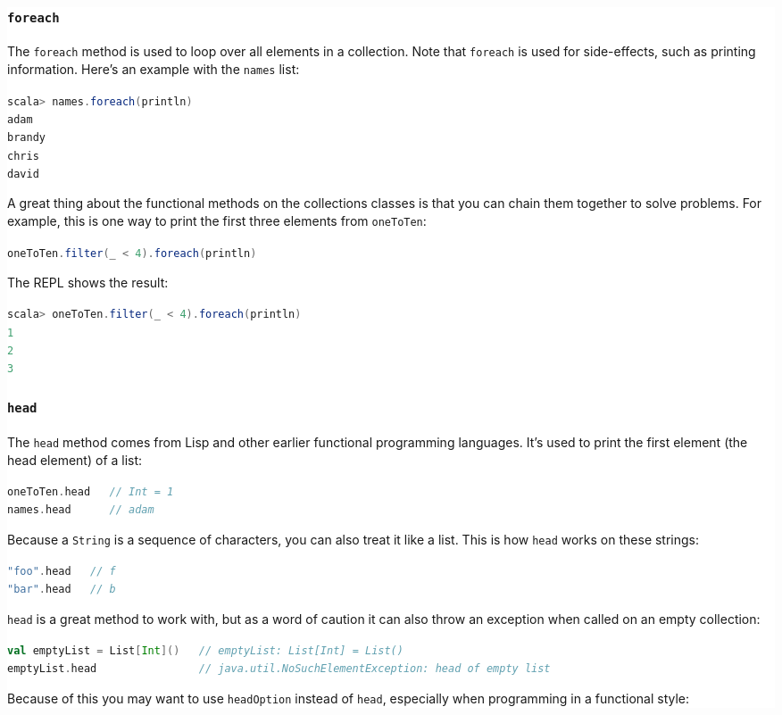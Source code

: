 ### `foreach`

The `foreach` method is used to loop over all elements in a collection. Note that `foreach` is used for side-effects, such as printing information. Here’s an example with the `names` list:

```scala
scala> names.foreach(println)
adam
brandy
chris
david
```

A great thing about the functional methods on the collections classes is that you can chain them together to solve problems. For example, this is one way to print the first three elements from `oneToTen`:

```scala
oneToTen.filter(_ < 4).foreach(println)
```

The REPL shows the result:

```scala
scala> oneToTen.filter(_ < 4).foreach(println)
1
2
3
```

### `head`

The `head` method comes from Lisp and other earlier functional programming languages. It’s used to print the first element (the head element) of a list:

```scala
oneToTen.head   // Int = 1
names.head      // adam
```

Because a `String` is a sequence of characters, you can also treat it like a list. This is how `head` works on these strings:

```scala
"foo".head   // f
"bar".head   // b
```

`head` is a great method to work with, but as a word of caution it can also throw an exception when called on an empty collection:

```scala
val emptyList = List[Int]()   // emptyList: List[Int] = List()
emptyList.head                // java.util.NoSuchElementException: head of empty list
```

Because of this you may want to use `headOption` instead of `head`, especially when programming in a functional style:
